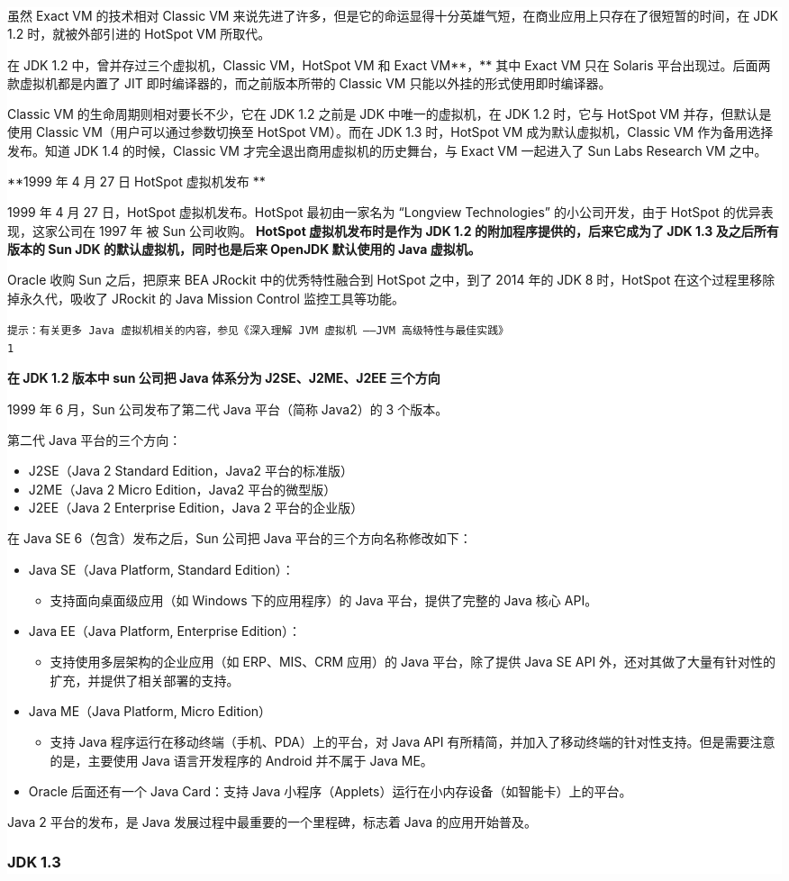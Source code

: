 虽然 Exact VM 的技术相对 Classic VM 来说先进了许多，但是它的命运显得十分英雄气短，在商业应用上只存在了很短暂的时间，在 JDK 1.2 时，就被外部引进的 HotSpot VM 所取代。

在 JDK 1.2 中，曾并存过三个虚拟机，Classic VM，HotSpot VM 和 Exact VM**，** 其中 Exact VM 只在 Solaris 平台出现过。后面两款虚拟机都是内置了 JIT 即时编译器的，而之前版本所带的 Classic VM 只能以外挂的形式使用即时编译器。

Classic VM 的生命周期则相对要长不少，它在 JDK 1.2 之前是 JDK 中唯一的虚拟机，在 JDK 1.2 时，它与 HotSpot VM 并存，但默认是使用 Classic VM（用户可以通过参数切换至 HotSpot VM）。而在 JDK 1.3 时，HotSpot VM 成为默认虚拟机，Classic VM 作为备用选择发布。知道 JDK 1.4 的时候，Classic VM 才完全退出商用虚拟机的历史舞台，与 Exact VM 一起进入了 Sun Labs Research VM 之中。



**1999 年 4 月 27 日 HotSpot 虚拟机发布 **

1999 年 4 月 27 日，HotSpot 虚拟机发布。HotSpot 最初由一家名为 “Longview Technologies” 的小公司开发，由于 HotSpot 的优异表现，这家公司在 1997 年 被 Sun 公司收购。 **HotSpot 虚拟机发布时是作为 JDK 1.2 的附加程序提供的，后来它成为了 JDK 1.3 及之后所有版本的 Sun JDK 的默认虚拟机，同时也是后来 OpenJDK 默认使用的 Java 虚拟机。**

Oracle 收购 Sun 之后，把原来 BEA JRockit 中的优秀特性融合到 HotSpot 之中，到了 2014 年的 JDK 8 时，HotSpot 在这个过程里移除掉永久代，吸收了 JRockit 的 Java Mission Control 监控工具等功能。

```
提示：有关更多 Java 虚拟机相关的内容，参见《深入理解 JVM 虚拟机 ——JVM 高级特性与最佳实践》
1
```



**在 JDK 1.2 版本中 sun 公司把 Java 体系分为 J2SE、J2ME、J2EE 三个方向**



1999 年 6 月，Sun 公司发布了第二代 Java 平台（简称 Java2）的 3 个版本。

第二代 Java 平台的三个方向：

- J2SE（Java 2 Standard Edition，Java2 平台的标准版）
- J2ME（Java 2 Micro Edition，Java2 平台的微型版）
- J2EE（Java 2 Enterprise Edition，Java 2 平台的企业版）



在 Java SE 6（包含）发布之后，Sun 公司把 Java 平台的三个方向名称修改如下：

- Java SE（Java Platform, Standard Edition）：
    - 支持面向桌面级应用（如 Windows 下的应用程序）的 Java 平台，提供了完整的 Java 核心 API。

- Java EE（Java Platform, Enterprise Edition）：
    - 支持使用多层架构的企业应用（如 ERP、MIS、CRM 应用）的 Java 平台，除了提供 Java SE API 外，还对其做了大量有针对性的扩充，并提供了相关部署的支持。

- Java ME（Java Platform, Micro Edition）
    - 支持 Java 程序运行在移动终端（手机、PDA）上的平台，对 Java API 有所精简，并加入了移动终端的针对性支持。但是需要注意的是，主要使用 Java 语言开发程序的 Android 并不属于 Java ME。

- Oracle 后面还有一个 Java Card：支持 Java 小程序（Applets）运行在小内存设备（如智能卡）上的平台。



Java 2 平台的发布，是 Java 发展过程中最重要的一个里程碑，标志着 Java 的应用开始普及。



### JDK 1.3
